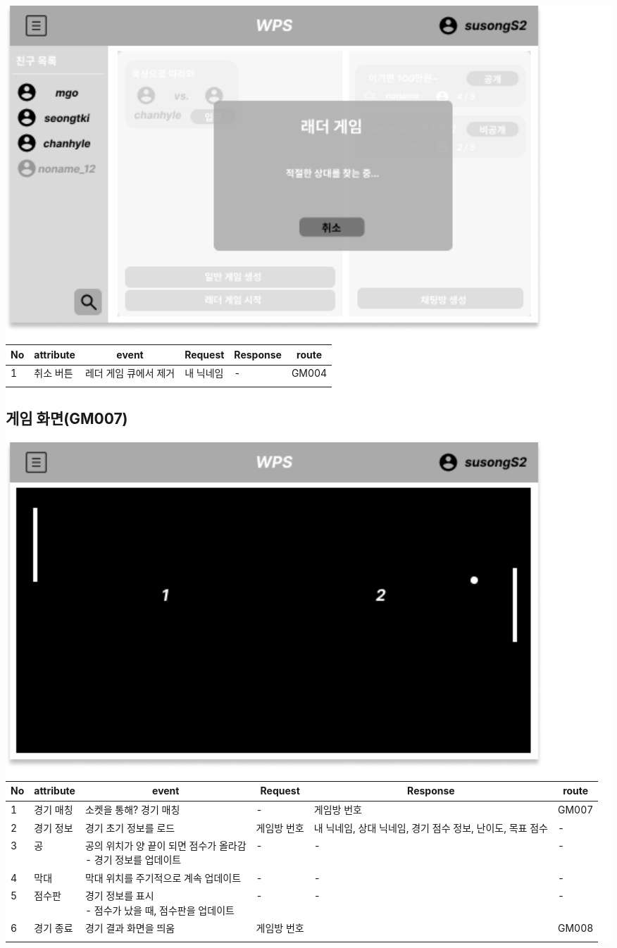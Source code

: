 <img src="./img/03-GM006.png" style="zoom:150%;" />

| No   | attribute | event                 | Request   | Response | route |
| ---- | --------- | --------------------- | --------- | -------- | ----- |
| 1    | 취소 버튼 | 레더 게임 큐에서 제거 | 내 닉네임 | -        | GM004 |
|      |           |                       |           |          |       |





## 게임 화면(GM007)

<img src="./img/03-GM007.png" style="zoom:150%;" />

| No   | attribute | event                                                        | Request     | Response                                                  | route |
| ---- | --------- | ------------------------------------------------------------ | ----------- | --------------------------------------------------------- | ----- |
| 1    | 경기 매칭 | 소켓을 통해? 경기 매칭                                       | -           | 게임방 번호                                               | GM007 |
| 2    | 경기 정보 | 경기 초기 정보를 로드                                        | 게임방 번호 | 내 닉네임, 상대 닉네임, 경기 점수 정보, 난이도, 목표 점수 | -     |
| 3    | 공        | 공의 위치가 양 끝이 되면 점수가 올라감<br />- 경기 정보를 업데이트 | -           | -                                                         | -     |
| 4    | 막대      | 막대 위치를 주기적으로 계속 업데이트                         | -           | -                                                         | -     |
| 5    | 점수판    | 경기 정보를 표시<br />- 점수가 났을 때, 점수판을 업데이트    | -           | -                                                         | -     |
| 6    | 경기 종료 | 경기 결과 화면을 띄움                                        | 게임방 번호 |                                                           | GM008 |
|      |           |                                                              |             |                                                           |       |
